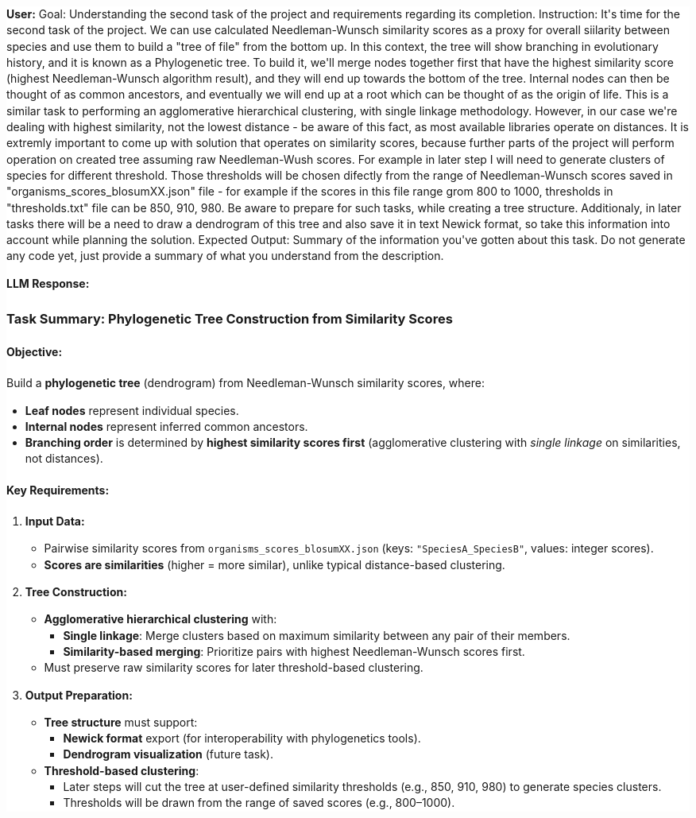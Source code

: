 **User:** Goal: Understanding the second task of the project and requirements regarding its completion. 
Instruction: It's time for the second task of the project. We can use calculated Needleman-Wunsch similarity scores as a proxy for overall siilarity between species and use them to build a "tree of file" from the bottom up. 
In this context, the tree will show branching in evolutionary history, and it is known as a Phylogenetic tree. To build it, we'll merge nodes together first that have the highest similarity score (highest Needleman-Wunsch algorithm result), and they will end up towards the bottom of the tree. Internal nodes can then be thought of as common ancestors, and eventually we will end up at a root which can be thought of as the origin of life.
This is a similar task to performing an agglomerative hierarchical clustering, with single linkage methodology. However, in our case we're dealing with highest similarity, not the lowest distance - be aware of this fact, as most available libraries operate on distances. It is extremly important to come up with solution that operates on similarity scores, because further parts of the project will perform operation on created tree assuming raw Needleman-Wush scores. 
For example in later step I will need to generate clusters of species for different threshold. Those thresholds will be chosen difectly from the range of Needleman-Wunsch scores saved in "organisms_scores_blosumXX.json" file - for example if the scores in this file range grom 800 to 1000, thresholds in "thresholds.txt" file can be 850, 910, 980. Be aware to prepare for such tasks, while creating a tree structure. 
Additionaly, in later tasks there will be a need to draw a dendrogram of this tree and also save it in text Newick format, so take this information into account while planning the solution.
Expected Output: Summary of the information you've gotten about this task. Do not generate any code yet, just provide a summary of what you understand from the description. 

**LLM Response:**

### **Task Summary: Phylogenetic Tree Construction from Similarity Scores**

#### **Objective:**  
Build a **phylogenetic tree** (dendrogram) from Needleman-Wunsch similarity scores, where:  
- **Leaf nodes** represent individual species.  
- **Internal nodes** represent inferred common ancestors.  
- **Branching order** is determined by **highest similarity scores first** (agglomerative clustering with *single linkage* on similarities, not distances).  

#### **Key Requirements:**  
1. **Input Data:**  
   - Pairwise similarity scores from `organisms_scores_blosumXX.json` (keys: `"SpeciesA_SpeciesB"`, values: integer scores).  
   - **Scores are similarities** (higher = more similar), unlike typical distance-based clustering.  

2. **Tree Construction:**  
   - **Agglomerative hierarchical clustering** with:  
     - **Single linkage**: Merge clusters based on maximum similarity between any pair of their members.  
     - **Similarity-based merging**: Prioritize pairs with highest Needleman-Wunsch scores first.  
   - Must preserve raw similarity scores for later threshold-based clustering.  

3. **Output Preparation:**  
   - **Tree structure** must support:  
     - **Newick format** export (for interoperability with phylogenetics tools).  
     - **Dendrogram visualization** (future task).  
   - **Threshold-based clustering**:  
     - Later steps will cut the tree at user-defined similarity thresholds (e.g., 850, 910, 980) to generate species clusters.  
     - Thresholds will be drawn from the range of saved scores (e.g., 800–1000).  
